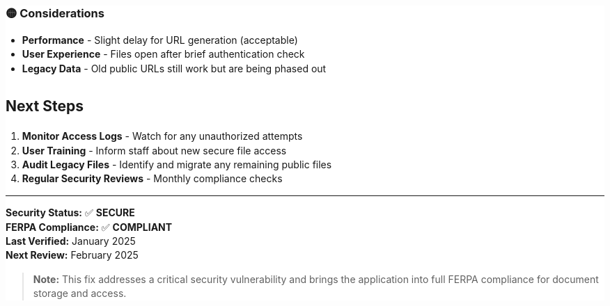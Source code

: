 ### 🟡 **Considerations**
- **Performance** - Slight delay for URL generation (acceptable)
- **User Experience** - Files open after brief authentication check
- **Legacy Data** - Old public URLs still work but are being phased out

## Next Steps

1. **Monitor Access Logs** - Watch for any unauthorized attempts
2. **User Training** - Inform staff about new secure file access
3. **Audit Legacy Files** - Identify and migrate any remaining public files
4. **Regular Security Reviews** - Monthly compliance checks

---

**Security Status:** ✅ **SECURE**  
**FERPA Compliance:** ✅ **COMPLIANT**  
**Last Verified:** January 2025  
**Next Review:** February 2025

> **Note:** This fix addresses a critical security vulnerability and brings the application into full FERPA compliance for document storage and access. 
